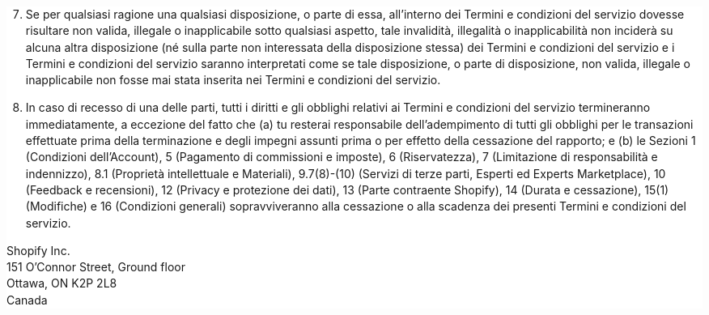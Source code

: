 7. Se per qualsiasi ragione una qualsiasi disposizione, o parte di essa, all’interno dei Termini e condizioni del servizio dovesse risultare non valida, illegale o inapplicabile sotto qualsiasi aspetto, tale invalidità, illegalità o inapplicabilità non inciderà su alcuna altra disposizione (né sulla parte non interessata della disposizione stessa) dei Termini e condizioni del servizio e i Termini e condizioni del servizio saranno interpretati come se tale disposizione, o parte di disposizione, non valida, illegale o inapplicabile non fosse mai stata inserita nei Termini e condizioni del servizio.
    
8. In caso di recesso di una delle parti, tutti i diritti e gli obblighi relativi ai Termini e condizioni del servizio termineranno immediatamente, a eccezione del fatto che (a) tu resterai responsabile dell’adempimento di tutti gli obblighi per le transazioni effettuate prima della terminazione e degli impegni assunti prima o per effetto della cessazione del rapporto; e (b) le Sezioni 1 (Condizioni dell’Account), 5 (Pagamento di commissioni e imposte), 6 (Riservatezza), 7 (Limitazione di responsabilità e indennizzo), 8.1 (Proprietà intellettuale e Materiali), 9.7(8)-(10) (Servizi di terze parti, Esperti ed Experts Marketplace), 10 (Feedback e recensioni), 12 (Privacy e protezione dei dati), 13 (Parte contraente Shopify), 14 (Durata e cessazione), 15(1) (Modifiche) e 16 (Condizioni generali) sopravviveranno alla cessazione o alla scadenza dei presenti Termini e condizioni del servizio.
    

Shopify Inc.  
151 O’Connor Street, Ground floor  
Ottawa, ON K2P 2L8  
Canada